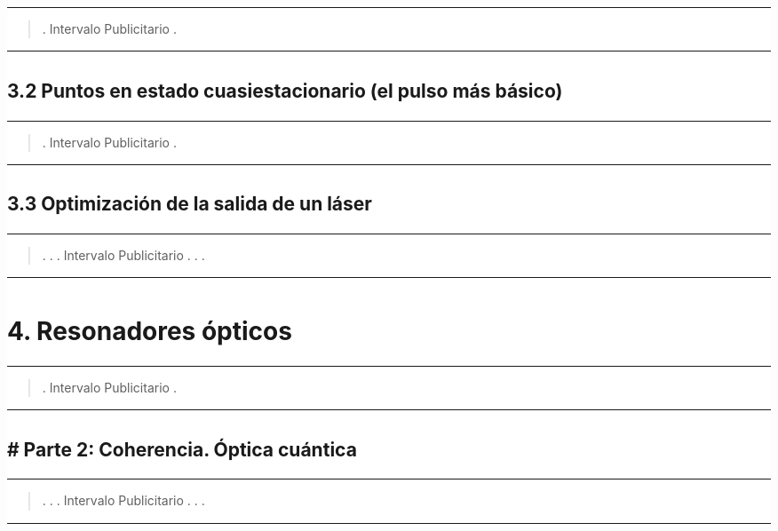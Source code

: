 

---
>.
> Intervalo Publicitario
>.
---


## 3.2 Puntos en estado cuasiestacionario (el pulso más básico)



---
>.
> Intervalo Publicitario
>.
---


## 3.3 Optimización de la salida de un láser




---
>.
>.
>.
> Intervalo Publicitario
>.
>.
>.
---


# 4. Resonadores ópticos



---
>.
> Intervalo Publicitario
>.
---


## # Parte 2: Coherencia. Óptica cuántica



---
>.
>.
>.
> Intervalo Publicitario
>.
>.
>.
---
